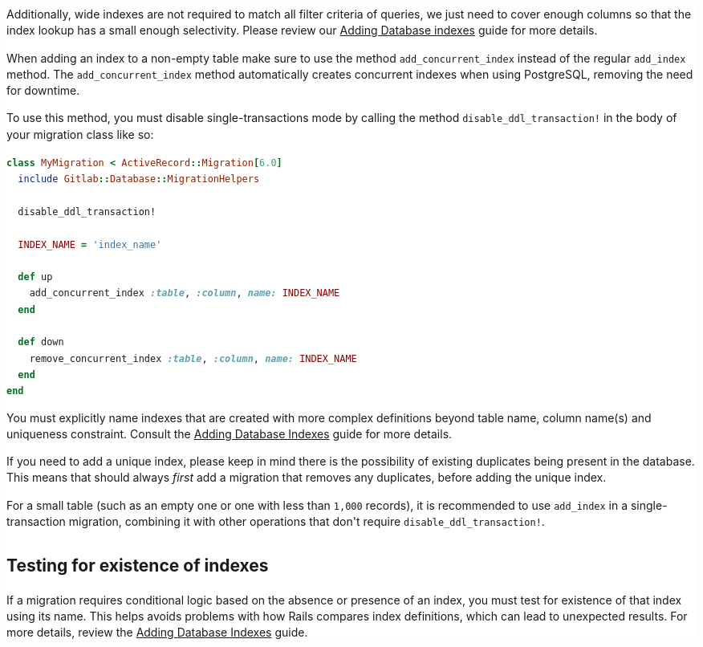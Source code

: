 Additionally, wide indexes are not required to match all filter criteria of queries, we just need
to cover enough columns so that the index lookup has a small enough selectivity. Please review our
[Adding Database indexes](adding_database_indexes.md) guide for more details.

When adding an index to a non-empty table make sure to use the method
`add_concurrent_index` instead of the regular `add_index` method.
The `add_concurrent_index` method automatically creates concurrent indexes
when using PostgreSQL, removing the need for downtime.

To use this method, you must disable single-transactions mode
by calling the method `disable_ddl_transaction!` in the body of your migration
class like so:

```ruby
class MyMigration < ActiveRecord::Migration[6.0]
  include Gitlab::Database::MigrationHelpers

  disable_ddl_transaction!

  INDEX_NAME = 'index_name'

  def up
    add_concurrent_index :table, :column, name: INDEX_NAME
  end

  def down
    remove_concurrent_index :table, :column, name: INDEX_NAME
  end
end
```

You must explicitly name indexes that are created with more complex
definitions beyond table name, column name(s) and uniqueness constraint.
Consult the [Adding Database Indexes](adding_database_indexes.md#requirements-for-naming-indexes)
guide for more details.

If you need to add a unique index, please keep in mind there is the possibility
of existing duplicates being present in the database. This means that should
always _first_ add a migration that removes any duplicates, before adding the
unique index.

For a small table (such as an empty one or one with less than `1,000` records),
it is recommended to use `add_index` in a single-transaction migration, combining it with other
operations that don't require `disable_ddl_transaction!`.

## Testing for existence of indexes

If a migration requires conditional logic based on the absence or
presence of an index, you must test for existence of that index using
its name. This helps avoids problems with how Rails compares index definitions,
which can lead to unexpected results. For more details, review the
[Adding Database Indexes](adding_database_indexes.md#why-explicit-names-are-required)
guide.
